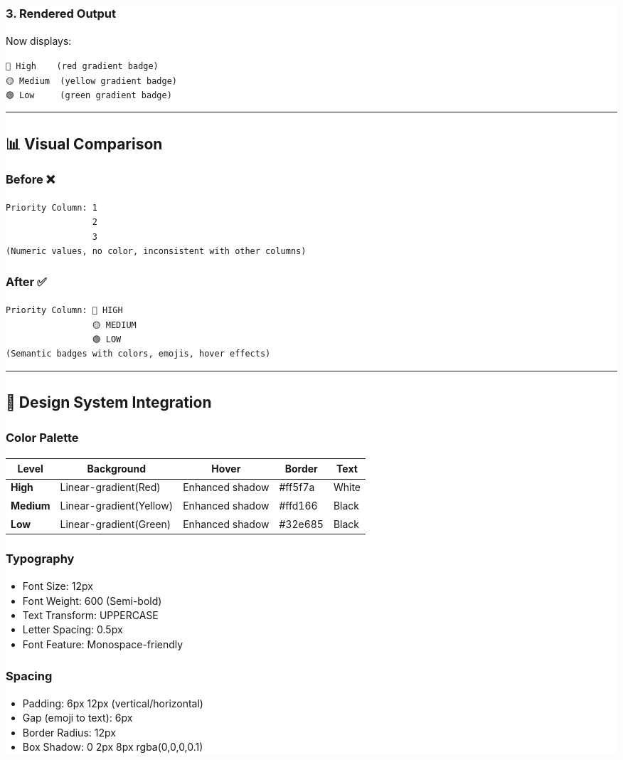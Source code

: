 ### **3. Rendered Output**

Now displays:
```
🔴 High    (red gradient badge)
🟡 Medium  (yellow gradient badge)
🟢 Low     (green gradient badge)
```

---

## 📊 Visual Comparison

### **Before** ❌
```
Priority Column: 1
                 2
                 3
(Numeric values, no color, inconsistent with other columns)
```

### **After** ✅
```
Priority Column: 🔴 HIGH
                 🟡 MEDIUM
                 🟢 LOW
(Semantic badges with colors, emojis, hover effects)
```

---

## 🎨 Design System Integration

### **Color Palette**
| Level | Background | Hover | Border | Text |
|-------|-----------|-------|--------|------|
| **High** | Linear-gradient(Red) | Enhanced shadow | #ff5f7a | White |
| **Medium** | Linear-gradient(Yellow) | Enhanced shadow | #ffd166 | Black |
| **Low** | Linear-gradient(Green) | Enhanced shadow | #32e685 | Black |

### **Typography**
- Font Size: 12px
- Font Weight: 600 (Semi-bold)
- Text Transform: UPPERCASE
- Letter Spacing: 0.5px
- Font Feature: Monospace-friendly

### **Spacing**
- Padding: 6px 12px (vertical/horizontal)
- Gap (emoji to text): 6px
- Border Radius: 12px
- Box Shadow: 0 2px 8px rgba(0,0,0,0.1)
